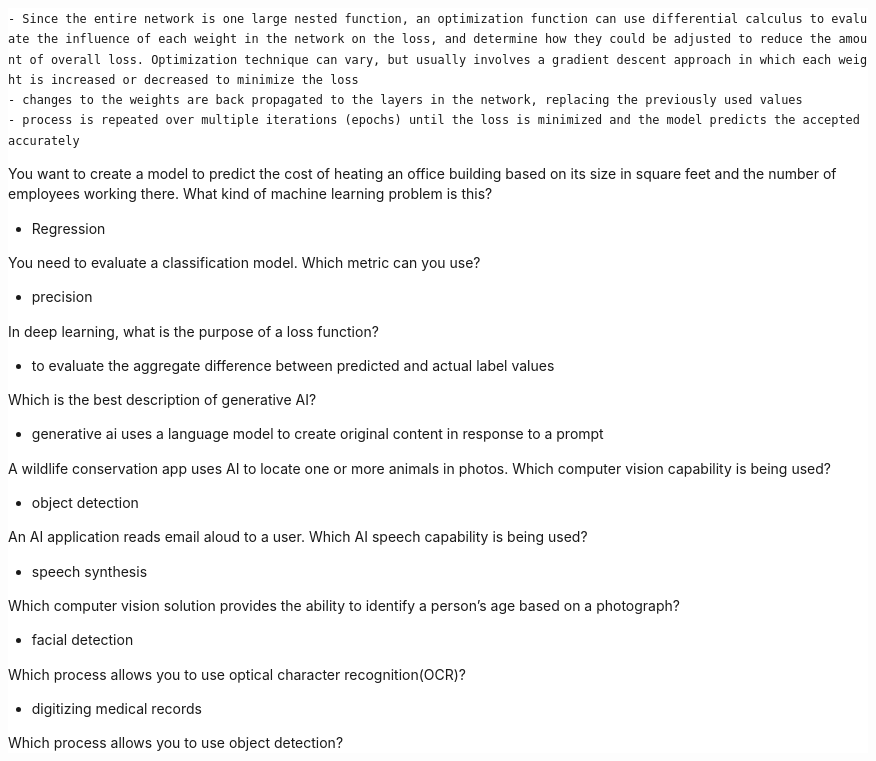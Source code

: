     - Since the entire network is one large nested function, an optimization function can use differential calculus to evaluate the influence of each weight in the network on the loss, and determine how they could be adjusted to reduce the amount of overall loss. Optimization technique can vary, but usually involves a gradient descent approach in which each weight is increased or decreased to minimize the loss
    - changes to the weights are back propagated to the layers in the network, replacing the previously used values
    - process is repeated over multiple iterations (epochs) until the loss is minimized and the model predicts the accepted accurately

  

You want to create a model to predict the cost of heating an office building based on its size in square feet and the number of employees working there. What kind of machine learning problem is this?

- Regression

  

You need to evaluate a classification model. Which metric can you use?

- precision

  

In deep learning, what is the purpose of a loss function?

- to evaluate the aggregate difference between predicted and actual label values

  

Which is the best description of generative AI?

- generative ai uses a language model to create original content in response to a prompt

  

A wildlife conservation app uses AI to locate one or more animals in photos. Which computer vision capability is being used?

- object detection

  

An AI application reads email aloud to a user. Which AI speech capability is being used?

- speech synthesis

  

  

  

Which computer vision solution provides the ability to identify a person’s age based on a photograph?

- facial detection

  

Which process allows you to use optical character recognition(OCR)?

- digitizing medical records

  

Which process allows you to use object detection?
